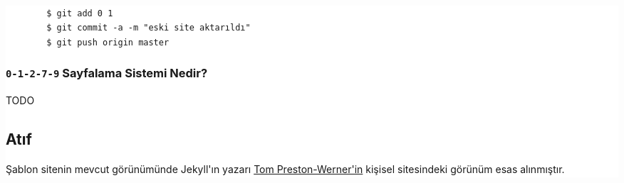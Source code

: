             $ git add 0 1
            $ git commit -a -m "eski site aktarıldı"
            $ git push origin master

### `0-1-2-7-9` Sayfalama Sistemi Nedir?

TODO

## Atıf

Şablon sitenin mevcut görünümünde Jekyll'ın yazarı [Tom
Preston-Werner'in](http://github.com/mojombo) kişisel sitesindeki görünüm esas
alınmıştır.
